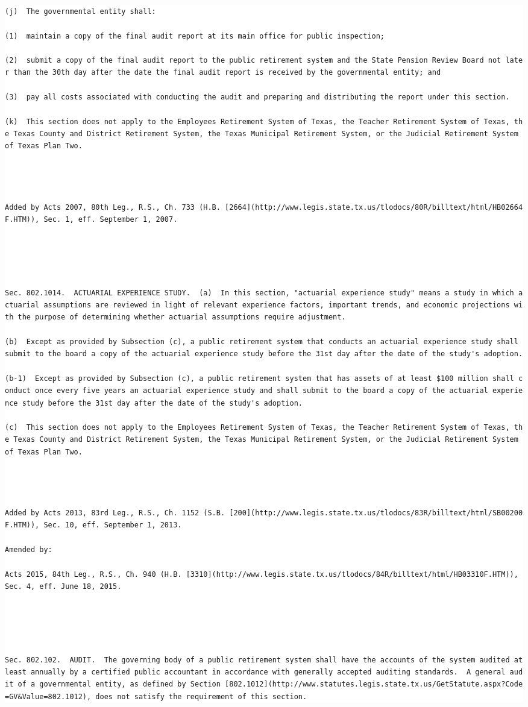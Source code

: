     (j)  The governmental entity shall:
    
    (1)  maintain a copy of the final audit report at its main office for public inspection;
    
    (2)  submit a copy of the final audit report to the public retirement system and the State Pension Review Board not later than the 30th day after the date the final audit report is received by the governmental entity; and
    
    (3)  pay all costs associated with conducting the audit and preparing and distributing the report under this section.
    
    (k)  This section does not apply to the Employees Retirement System of Texas, the Teacher Retirement System of Texas, the Texas County and District Retirement System, the Texas Municipal Retirement System, or the Judicial Retirement System of Texas Plan Two.
    
    
    
    
    Added by Acts 2007, 80th Leg., R.S., Ch. 733 (H.B. [2664](http://www.legis.state.tx.us/tlodocs/80R/billtext/html/HB02664F.HTM)), Sec. 1, eff. September 1, 2007.
    
    
    
    
    
    Sec. 802.1014.  ACTUARIAL EXPERIENCE STUDY.  (a)  In this section, "actuarial experience study" means a study in which actuarial assumptions are reviewed in light of relevant experience factors, important trends, and economic projections with the purpose of determining whether actuarial assumptions require adjustment.
    
    (b)  Except as provided by Subsection (c), a public retirement system that conducts an actuarial experience study shall submit to the board a copy of the actuarial experience study before the 31st day after the date of the study's adoption.
    
    (b-1)  Except as provided by Subsection (c), a public retirement system that has assets of at least $100 million shall conduct once every five years an actuarial experience study and shall submit to the board a copy of the actuarial experience study before the 31st day after the date of the study's adoption.
    
    (c)  This section does not apply to the Employees Retirement System of Texas, the Teacher Retirement System of Texas, the Texas County and District Retirement System, the Texas Municipal Retirement System, or the Judicial Retirement System of Texas Plan Two.
    
    
    
    
    Added by Acts 2013, 83rd Leg., R.S., Ch. 1152 (S.B. [200](http://www.legis.state.tx.us/tlodocs/83R/billtext/html/SB00200F.HTM)), Sec. 10, eff. September 1, 2013.
    
    Amended by: 
    
    Acts 2015, 84th Leg., R.S., Ch. 940 (H.B. [3310](http://www.legis.state.tx.us/tlodocs/84R/billtext/html/HB03310F.HTM)), Sec. 4, eff. June 18, 2015.
    
    
    
    
    
    Sec. 802.102.  AUDIT.  The governing body of a public retirement system shall have the accounts of the system audited at least annually by a certified public accountant in accordance with generally accepted auditing standards.  A general audit of a governmental entity, as defined by Section [802.1012](http://www.statutes.legis.state.tx.us/GetStatute.aspx?Code=GV&Value=802.1012), does not satisfy the requirement of this section.
    